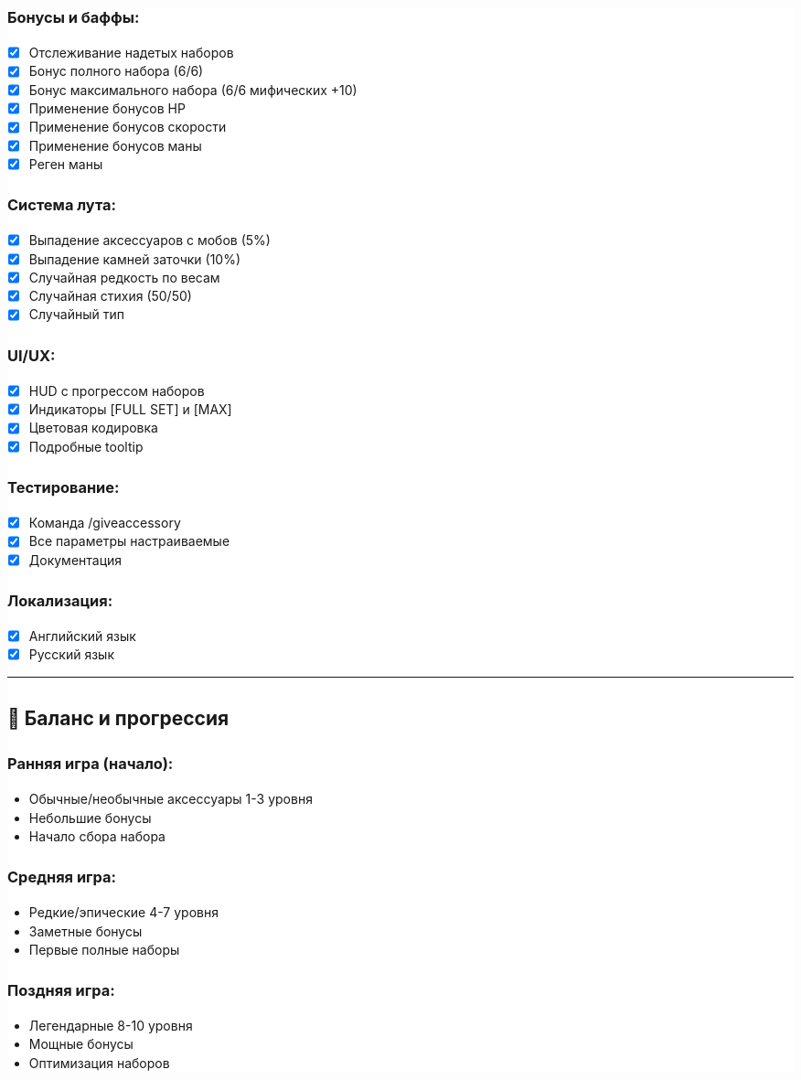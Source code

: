 ### Бонусы и баффы:
- [x] Отслеживание надетых наборов
- [x] Бонус полного набора (6/6)
- [x] Бонус максимального набора (6/6 мифических +10)
- [x] Применение бонусов HP
- [x] Применение бонусов скорости
- [x] Применение бонусов маны
- [x] Реген маны

### Система лута:
- [x] Выпадение аксессуаров с мобов (5%)
- [x] Выпадение камней заточки (10%)
- [x] Случайная редкость по весам
- [x] Случайная стихия (50/50)
- [x] Случайный тип

### UI/UX:
- [x] HUD с прогрессом наборов
- [x] Индикаторы [FULL SET] и [MAX]
- [x] Цветовая кодировка
- [x] Подробные tooltip

### Тестирование:
- [x] Команда /giveaccessory
- [x] Все параметры настраиваемые
- [x] Документация

### Локализация:
- [x] Английский язык
- [x] Русский язык

---

## 🎯 Баланс и прогрессия

### Ранняя игра (начало):
- Обычные/необычные аксессуары 1-3 уровня
- Небольшие бонусы
- Начало сбора набора

### Средняя игра:
- Редкие/эпические 4-7 уровня
- Заметные бонусы
- Первые полные наборы

### Поздняя игра:
- Легендарные 8-10 уровня
- Мощные бонусы
- Оптимизация наборов
